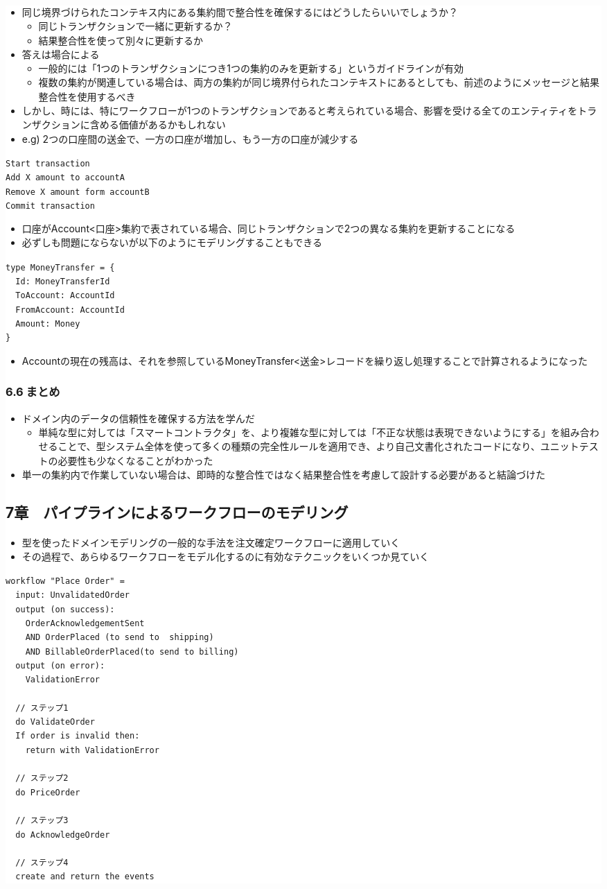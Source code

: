 - 同じ境界づけられたコンテキス内にある集約間で整合性を確保するにはどうしたらいいでしょうか？
  - 同じトランザクションで一緒に更新するか？
  - 結果整合性を使って別々に更新するか
- 答えは場合による
  - 一般的には「1つのトランザクションにつき1つの集約のみを更新する」というガイドラインが有効
  - 複数の集約が関連している場合は、両方の集約が同じ境界付られたコンテキストにあるとしても、前述のようにメッセージと結果整合性を使用するべき
- しかし、時には、特にワークフローが1つのトランザクションであると考えられている場合、影響を受ける全てのエンティティをトランザクションに含める価値があるかもしれない
- e.g) 2つの口座間の送金で、一方の口座が増加し、もう一方の口座が減少する

```f#
Start transaction
Add X amount to accountA
Remove X amount form accountB
Commit transaction
```

- 口座がAccount<口座>集約で表されている場合、同じトランザクションで2つの異なる集約を更新することになる
- 必ずしも問題にならないが以下のようにモデリングすることもできる

```f#
type MoneyTransfer = {
  Id: MoneyTransferId
  ToAccount: AccountId
  FromAccount: AccountId
  Amount: Money
}
```

- Accountの現在の残高は、それを参照しているMoneyTransfer<送金>レコードを繰り返し処理することで計算されるようになった

### 6.6 まとめ

- ドメイン内のデータの信頼性を確保する方法を学んだ
  - 単純な型に対しては「スマートコントラクタ」を、より複雑な型に対しては「不正な状態は表現できないようにする」を組み合わせることで、型システム全体を使って多くの種類の完全性ルールを適用でき、より自己文書化されたコードになり、ユニットテストの必要性も少なくなることがわかった
- 単一の集約内で作業していない場合は、即時的な整合性ではなく結果整合性を考慮して設計する必要があると結論づけた

## 7章　パイプラインによるワークフローのモデリング

- 型を使ったドメインモデリングの一般的な手法を注文確定ワークフローに適用していく
- その過程で、あらゆるワークフローをモデル化するのに有効なテクニックをいくつか見ていく

```
workflow "Place Order" = 
  input: UnvalidatedOrder
  output (on success):
    OrderAcknowledgementSent
    AND OrderPlaced (to send to  shipping)
    AND BillableOrderPlaced(to send to billing)
  output (on error):
    ValidationError

  // ステップ1
  do ValidateOrder
  If order is invalid then:
    return with ValidationError
  
  // ステップ2
  do PriceOrder

  // ステップ3
  do AcknowledgeOrder

  // ステップ4
  create and return the events
```
